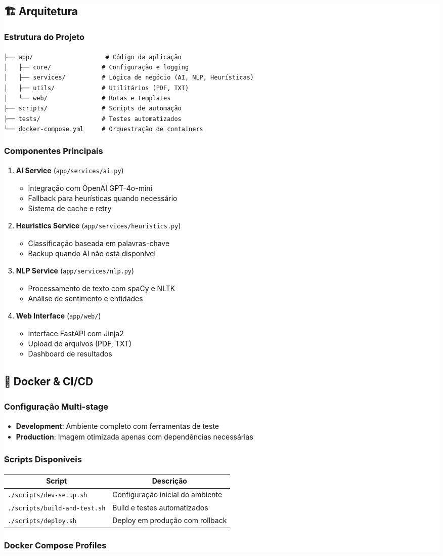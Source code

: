 ## 🏗️ Arquitetura

### Estrutura do Projeto
```
├── app/                    # Código da aplicação
│   ├── core/              # Configuração e logging
│   ├── services/          # Lógica de negócio (AI, NLP, Heurísticas)
│   ├── utils/             # Utilitários (PDF, TXT)
│   └── web/               # Rotas e templates
├── scripts/               # Scripts de automação
├── tests/                 # Testes automatizados
└── docker-compose.yml     # Orquestração de containers
```

### Componentes Principais

1. **AI Service** (`app/services/ai.py`)
   - Integração com OpenAI GPT-4o-mini
   - Fallback para heurísticas quando necessário
   - Sistema de cache e retry

2. **Heuristics Service** (`app/services/heuristics.py`)
   - Classificação baseada em palavras-chave
   - Backup quando AI não está disponível

3. **NLP Service** (`app/services/nlp.py`)
   - Processamento de texto com spaCy e NLTK
   - Análise de sentimento e entidades

4. **Web Interface** (`app/web/`)
   - Interface FastAPI com Jinja2
   - Upload de arquivos (PDF, TXT)
   - Dashboard de resultados

## 🐳 Docker & CI/CD

### Configuração Multi-stage

- **Development**: Ambiente completo com ferramentas de teste
- **Production**: Imagem otimizada apenas com dependências necessárias

### Scripts Disponíveis

| Script | Descrição |
|--------|-----------|
| `./scripts/dev-setup.sh` | Configuração inicial do ambiente |
| `./scripts/build-and-test.sh` | Build e testes automatizados |
| `./scripts/deploy.sh` | Deploy em produção com rollback |

### Docker Compose Profiles
